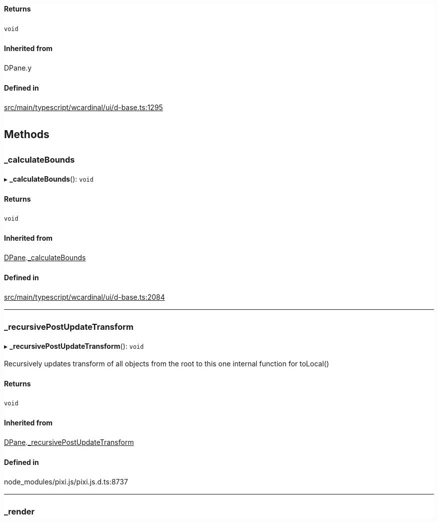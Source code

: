 #### Returns

`void`

#### Inherited from

DPane.y

#### Defined in

[src/main/typescript/wcardinal/ui/d-base.ts:1295](https://github.com/winter-cardinal/winter-cardinal-ui/blob/v0.414.0/src/main/typescript/wcardinal/ui/d-base.ts#L1295)

## Methods

### \_calculateBounds

▸ **_calculateBounds**(): `void`

#### Returns

`void`

#### Inherited from

[DPane](DPane.md).[_calculateBounds](DPane.md#_calculatebounds)

#### Defined in

[src/main/typescript/wcardinal/ui/d-base.ts:2084](https://github.com/winter-cardinal/winter-cardinal-ui/blob/v0.414.0/src/main/typescript/wcardinal/ui/d-base.ts#L2084)

___

### \_recursivePostUpdateTransform

▸ **_recursivePostUpdateTransform**(): `void`

Recursively updates transform of all objects from the root to this one
internal function for toLocal()

#### Returns

`void`

#### Inherited from

[DPane](DPane.md).[_recursivePostUpdateTransform](DPane.md#_recursivepostupdatetransform)

#### Defined in

node_modules/pixi.js/pixi.js.d.ts:8737

___

### \_render
